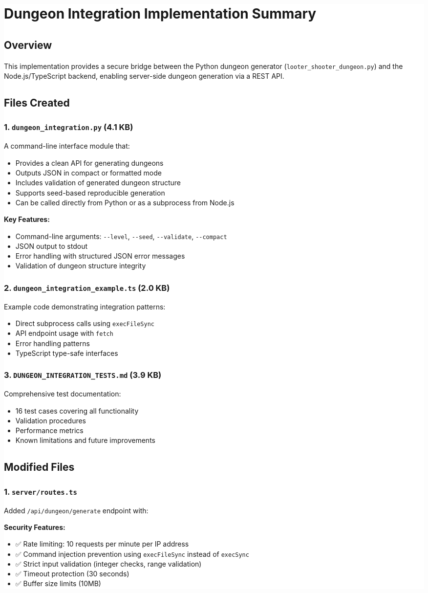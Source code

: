 # Dungeon Integration Implementation Summary

## Overview
This implementation provides a secure bridge between the Python dungeon generator (`looter_shooter_dungeon.py`) and the Node.js/TypeScript backend, enabling server-side dungeon generation via a REST API.

## Files Created

### 1. `dungeon_integration.py` (4.1 KB)
A command-line interface module that:
- Provides a clean API for generating dungeons
- Outputs JSON in compact or formatted mode
- Includes validation of generated dungeon structure
- Supports seed-based reproducible generation
- Can be called directly from Python or as a subprocess from Node.js

**Key Features:**
- Command-line arguments: `--level`, `--seed`, `--validate`, `--compact`
- JSON output to stdout
- Error handling with structured JSON error messages
- Validation of dungeon structure integrity

### 2. `dungeon_integration_example.ts` (2.0 KB)
Example code demonstrating integration patterns:
- Direct subprocess calls using `execFileSync`
- API endpoint usage with `fetch`
- Error handling patterns
- TypeScript type-safe interfaces

### 3. `DUNGEON_INTEGRATION_TESTS.md` (3.9 KB)
Comprehensive test documentation:
- 16 test cases covering all functionality
- Validation procedures
- Performance metrics
- Known limitations and future improvements

## Modified Files

### 1. `server/routes.ts`
Added `/api/dungeon/generate` endpoint with:

**Security Features:**
- ✅ Rate limiting: 10 requests per minute per IP address
- ✅ Command injection prevention using `execFileSync` instead of `execSync`
- ✅ Strict input validation (integer checks, range validation)
- ✅ Timeout protection (30 seconds)
- ✅ Buffer size limits (10MB)
